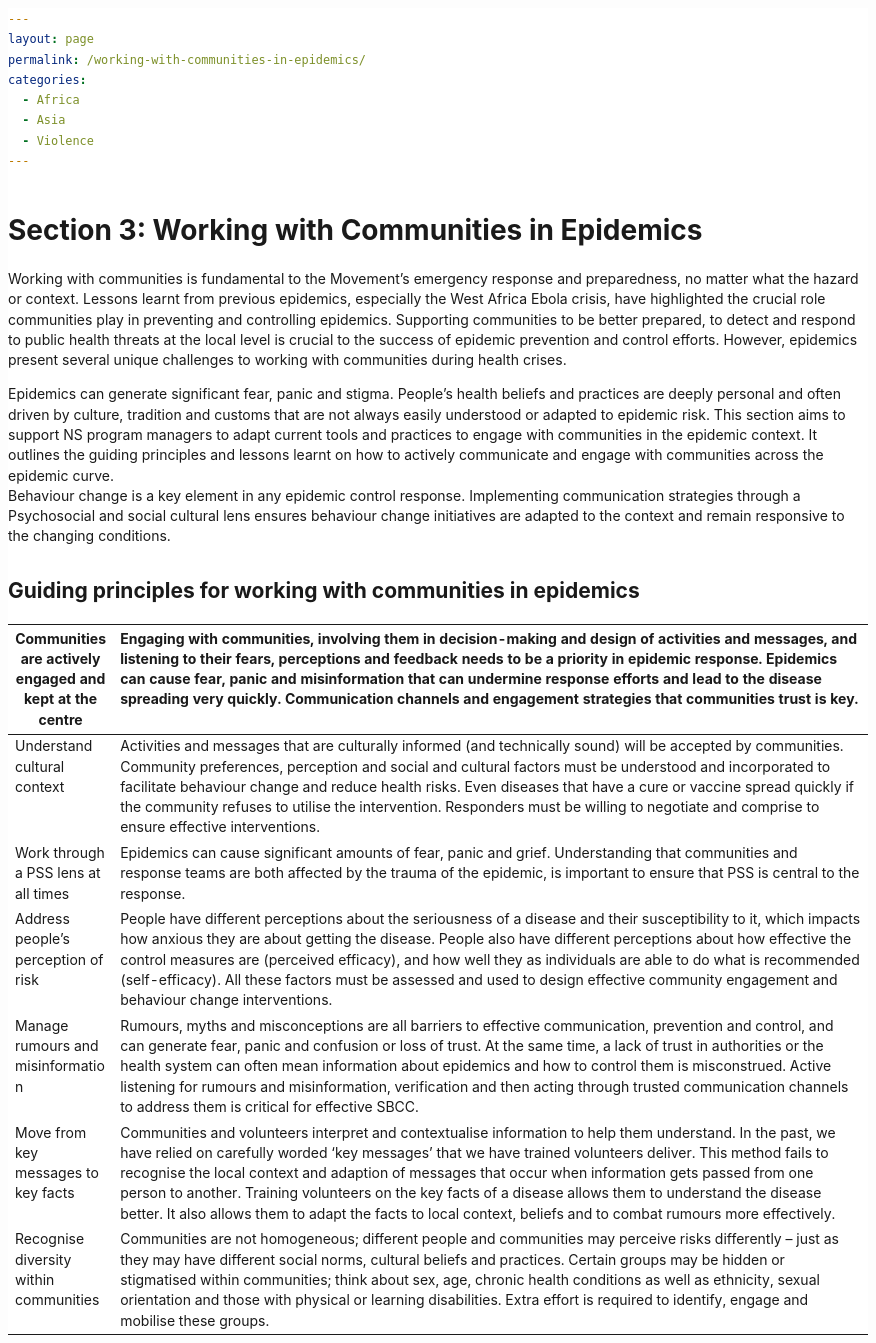 ```yaml
---
layout: page
permalink: /working-with-communities-in-epidemics/
categories:
  - Africa
  - Asia
  - Violence
---
```

# Section 3: Working with Communities in Epidemics 

Working with communities is fundamental to the Movement’s emergency response and preparedness, no matter what the hazard or context. Lessons learnt from previous epidemics, especially the West Africa Ebola crisis, have highlighted the crucial role communities play in preventing and controlling epidemics. Supporting communities to be better prepared, to detect and respond to public health threats at the local level is crucial to the success of epidemic prevention and control efforts. However, epidemics present several unique challenges to working with communities during health crises.  

Epidemics can generate significant fear, panic and stigma. People’s health beliefs and practices are deeply personal and often driven by culture, tradition and customs that are not always easily understood or adapted to epidemic risk. This section aims to support NS program managers to adapt current tools and practices to engage with communities in the epidemic context. It outlines the guiding principles and lessons learnt on how to actively communicate and engage with communities across the epidemic curve.  
Behaviour change is a key element in any epidemic control response. Implementing communication strategies through a Psychosocial and social cultural lens ensures behaviour change initiatives are adapted to the context and remain responsive to the changing conditions. 

## Guiding principles for working with communities in epidemics

| **Communities   are actively engaged and kept at the centre** | **Engaging   with communities, involving them in decision-making and design of activities   and messages, and listening to their fears, perceptions and feedback needs to   be a priority in epidemic response.        Epidemics   can cause fear, panic and misinformation that can undermine response efforts   and lead to the disease spreading very quickly. Communication channels   and engagement strategies that communities trust is key.** |
| ------------------------------------------------------------ | :----------------------------------------------------------- |
| Understand   cultural context                                | Activities   and messages that are culturally informed (and technically sound) will be   accepted by communities. Community preferences, perception and social and   cultural factors must be understood and incorporated to facilitate behaviour   change and reduce health risks. Even diseases that have a cure or vaccine spread   quickly if the community refuses to utilise the intervention. Responders must   be willing to negotiate and comprise to ensure effective interventions. |
| Work   through a PSS lens at all times                       | Epidemics   can cause significant amounts of fear, panic and grief.  Understanding that communities and response   teams are both affected by the trauma of the epidemic, is important to ensure   that PSS is central to the response. |
| Address   people’s perception of risk                        | People   have different perceptions about the seriousness of a disease and their   susceptibility to it, which impacts how anxious they are about getting the   disease. People also have different perceptions about how effective the   control measures are (perceived efficacy), and how well they as individuals   are able to do what is recommended (self-efficacy). All these factors must be   assessed and used to design effective community engagement and behaviour   change interventions. |
| Manage   rumours and misinformation                          | Rumours,   myths and misconceptions are all barriers to effective communication,   prevention and control, and can generate fear, panic and confusion or loss of   trust. At the same time, a lack of trust in authorities or the health system   can often mean information about epidemics and how to control them is misconstrued.   Active listening for rumours and misinformation, verification and then acting   through trusted communication channels to address them is critical for   effective SBCC. |
| Move   from key messages to key facts                        | Communities   and volunteers interpret and contextualise information to help them   understand. In the past, we have relied on carefully worded ‘key messages’   that we have trained volunteers deliver.    This method fails to recognise the local context and adaption of   messages that occur when information gets passed from one person to another.   Training volunteers on the key facts of a disease allows them to understand   the disease better. It also allows them to adapt the facts to local context,   beliefs and to combat rumours more effectively. |
| Recognise   diversity within communities                     | Communities   are not homogeneous; different people and communities may perceive risks   differently – just as they may have different social norms, cultural beliefs   and practices. Certain groups may be hidden or stigmatised within communities;   think about sex, age, chronic health conditions as well as ethnicity, sexual   orientation and those with physical or learning disabilities. Extra effort is   required to identify, engage and mobilise these groups. |